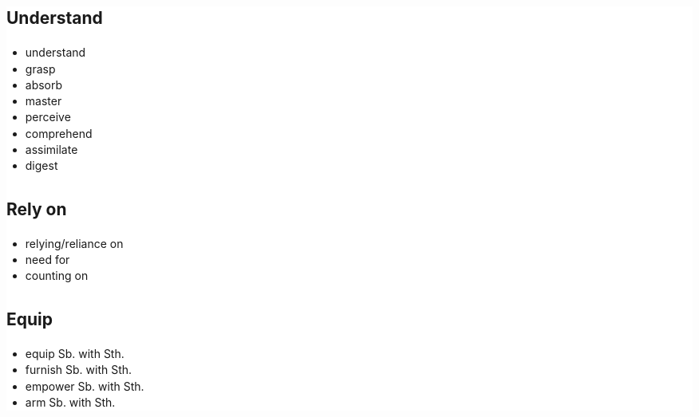 ## Understand

- understand
- grasp
- absorb
- master
- perceive
- comprehend
- assimilate
- digest

## Rely on

- relying/reliance on
- need for
- counting on

## Equip

- equip Sb. with Sth.
- furnish Sb. with Sth.
- empower Sb. with Sth.
- arm Sb. with Sth.
